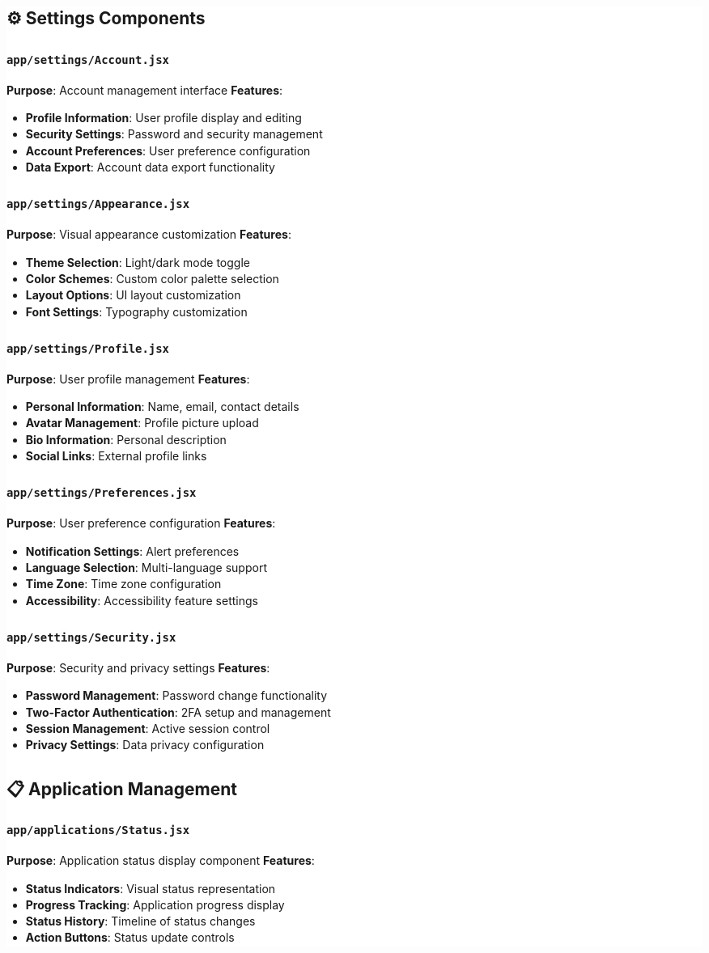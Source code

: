 ## ⚙️ Settings Components

### `app/settings/Account.jsx`
**Purpose**: Account management interface
**Features**:
- **Profile Information**: User profile display and editing
- **Security Settings**: Password and security management
- **Account Preferences**: User preference configuration
- **Data Export**: Account data export functionality

### `app/settings/Appearance.jsx`
**Purpose**: Visual appearance customization
**Features**:
- **Theme Selection**: Light/dark mode toggle
- **Color Schemes**: Custom color palette selection
- **Layout Options**: UI layout customization
- **Font Settings**: Typography customization

### `app/settings/Profile.jsx`
**Purpose**: User profile management
**Features**:
- **Personal Information**: Name, email, contact details
- **Avatar Management**: Profile picture upload
- **Bio Information**: Personal description
- **Social Links**: External profile links

### `app/settings/Preferences.jsx`
**Purpose**: User preference configuration
**Features**:
- **Notification Settings**: Alert preferences
- **Language Selection**: Multi-language support
- **Time Zone**: Time zone configuration
- **Accessibility**: Accessibility feature settings

### `app/settings/Security.jsx`
**Purpose**: Security and privacy settings
**Features**:
- **Password Management**: Password change functionality
- **Two-Factor Authentication**: 2FA setup and management
- **Session Management**: Active session control
- **Privacy Settings**: Data privacy configuration

## 📋 Application Management

### `app/applications/Status.jsx`
**Purpose**: Application status display component
**Features**:
- **Status Indicators**: Visual status representation
- **Progress Tracking**: Application progress display
- **Status History**: Timeline of status changes
- **Action Buttons**: Status update controls

